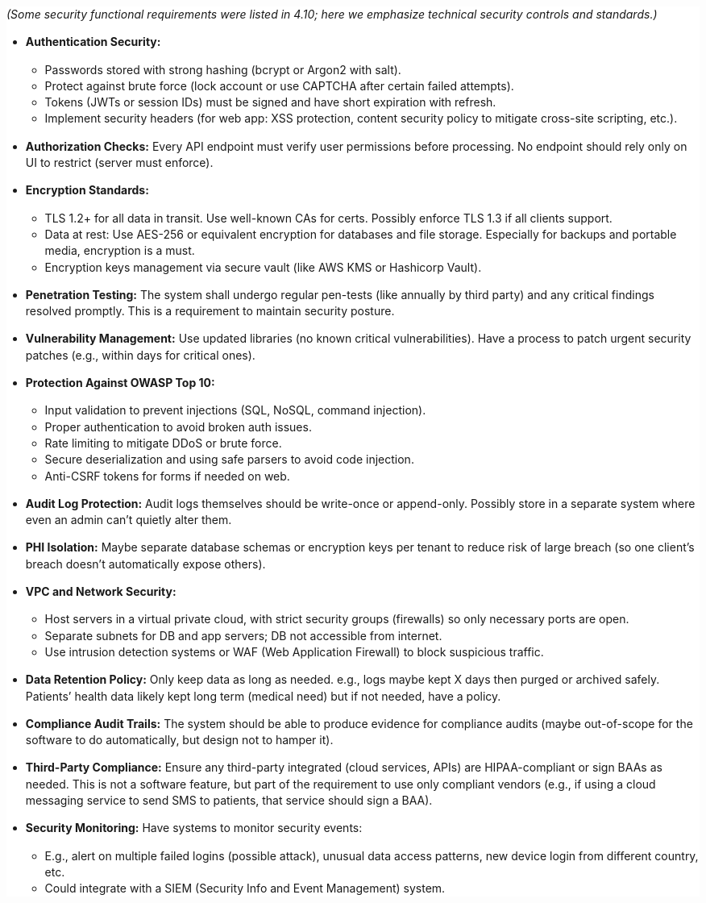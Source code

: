 _(Some security functional requirements were listed in 4.10; here we emphasize technical security controls and standards.)_

- **Authentication Security:**

  - Passwords stored with strong hashing (bcrypt or Argon2 with salt).
  - Protect against brute force (lock account or use CAPTCHA after certain failed attempts).
  - Tokens (JWTs or session IDs) must be signed and have short expiration with refresh.
  - Implement security headers (for web app: XSS protection, content security policy to mitigate cross-site scripting, etc.).

- **Authorization Checks:** Every API endpoint must verify user permissions before processing. No endpoint should rely only on UI to restrict (server must enforce).
- **Encryption Standards:**

  - TLS 1.2+ for all data in transit. Use well-known CAs for certs. Possibly enforce TLS 1.3 if all clients support.
  - Data at rest: Use AES-256 or equivalent encryption for databases and file storage. Especially for backups and portable media, encryption is a must.
  - Encryption keys management via secure vault (like AWS KMS or Hashicorp Vault).

- **Penetration Testing:** The system shall undergo regular pen-tests (like annually by third party) and any critical findings resolved promptly. This is a requirement to maintain security posture.
- **Vulnerability Management:** Use updated libraries (no known critical vulnerabilities). Have a process to patch urgent security patches (e.g., within days for critical ones).
- **Protection Against OWASP Top 10:**

  - Input validation to prevent injections (SQL, NoSQL, command injection).
  - Proper authentication to avoid broken auth issues.
  - Rate limiting to mitigate DDoS or brute force.
  - Secure deserialization and using safe parsers to avoid code injection.
  - Anti-CSRF tokens for forms if needed on web.

- **Audit Log Protection:** Audit logs themselves should be write-once or append-only. Possibly store in a separate system where even an admin can’t quietly alter them.
- **PHI Isolation:** Maybe separate database schemas or encryption keys per tenant to reduce risk of large breach (so one client’s breach doesn’t automatically expose others).
- **VPC and Network Security:**

  - Host servers in a virtual private cloud, with strict security groups (firewalls) so only necessary ports are open.
  - Separate subnets for DB and app servers; DB not accessible from internet.
  - Use intrusion detection systems or WAF (Web Application Firewall) to block suspicious traffic.

- **Data Retention Policy:** Only keep data as long as needed. e.g., logs maybe kept X days then purged or archived safely. Patients’ health data likely kept long term (medical need) but if not needed, have a policy.
- **Compliance Audit Trails:** The system should be able to produce evidence for compliance audits (maybe out-of-scope for the software to do automatically, but design not to hamper it).
- **Third-Party Compliance:** Ensure any third-party integrated (cloud services, APIs) are HIPAA-compliant or sign BAAs as needed. This is not a software feature, but part of the requirement to use only compliant vendors (e.g., if using a cloud messaging service to send SMS to patients, that service should sign a BAA).
- **Security Monitoring:** Have systems to monitor security events:

  - E.g., alert on multiple failed logins (possible attack), unusual data access patterns, new device login from different country, etc.
  - Could integrate with a SIEM (Security Info and Event Management) system.
